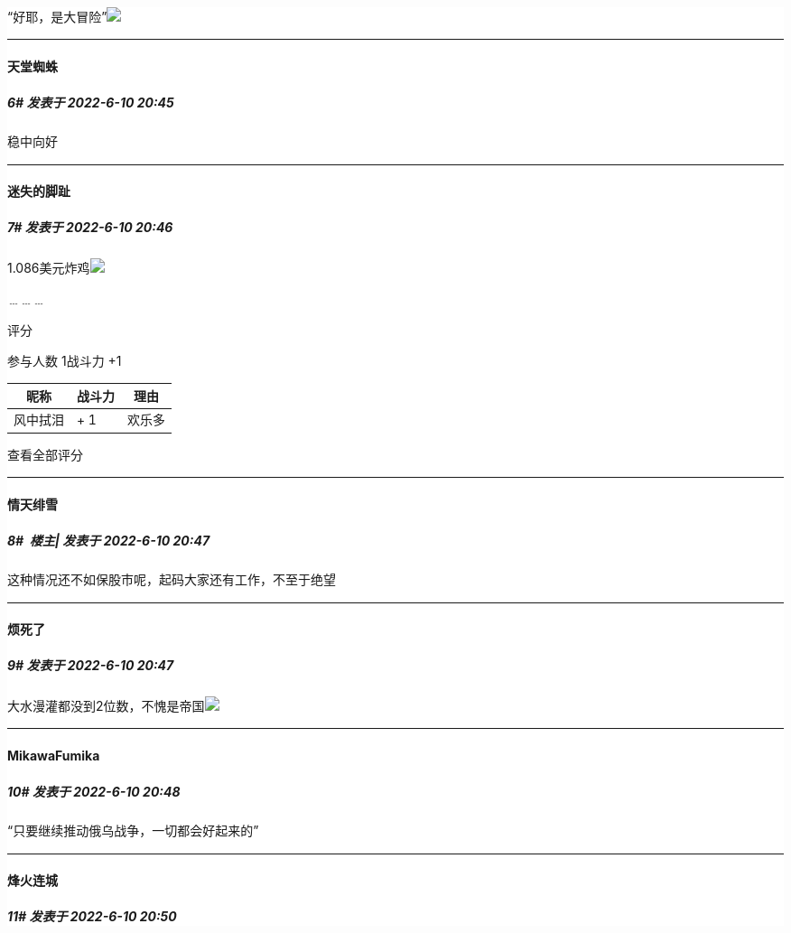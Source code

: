 “好耶，是大冒险”<img src="https://static.saraba1st.com/image/smiley/face2017/254.png" referrerpolicy="no-referrer">

*****

####  天堂蜘蛛  
##### 6#       发表于 2022-6-10 20:45

稳中向好

*****

####  迷失的脚趾  
##### 7#       发表于 2022-6-10 20:46

1.086美元炸鸡<img src="https://static.saraba1st.com/image/smiley/face2017/067.png" referrerpolicy="no-referrer">

﹍﹍﹍

评分

 参与人数 1战斗力 +1

|昵称|战斗力|理由|
|----|---|---|
| 风中拭泪| + 1|欢乐多|

查看全部评分

*****

####  情天绯雪  
##### 8#         楼主| 发表于 2022-6-10 20:47

这种情况还不如保股市呢，起码大家还有工作，不至于绝望

*****

####  烦死了  
##### 9#       发表于 2022-6-10 20:47

大水漫灌都没到2位数，不愧是帝国<img src="https://static.saraba1st.com/image/smiley/face2017/019.png" referrerpolicy="no-referrer">

*****

####  MikawaFumika  
##### 10#       发表于 2022-6-10 20:48

“只要继续推动俄乌战争，一切都会好起来的”

*****

####  烽火连城  
##### 11#       发表于 2022-6-10 20:50

